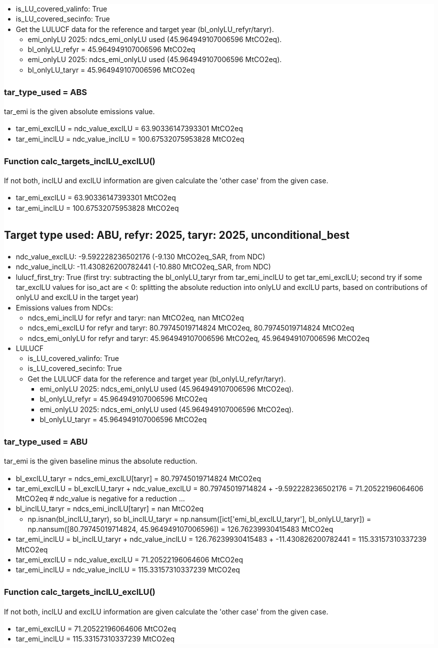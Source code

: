   - is_LU_covered_valinfo: True
  - is_LU_covered_secinfo: True
  - Get the LULUCF data for the reference and target year (bl_onlyLU_refyr/taryr).
    - emi_onlyLU 2025: ndcs_emi_onlyLU used (45.964949107006596 MtCO2eq).
    - bl_onlyLU_refyr = 45.964949107006596 MtCO2eq
    - emi_onlyLU 2025: ndcs_emi_onlyLU used (45.964949107006596 MtCO2eq).
    - bl_onlyLU_taryr = 45.964949107006596 MtCO2eq
### tar_type_used = ABS
tar_emi is the given absolute emissions value.
- tar_emi_exclLU = ndc_value_exclLU = 63.90336147393301 MtCO2eq
- tar_emi_inclLU = ndc_value_inclLU = 100.67532075953828 MtCO2eq
### Function calc_targets_inclLU_exclLU()
If not both, inclLU and exclLU information are given calculate the 'other case' from the given case.
- tar_emi_exclLU = 63.90336147393301 MtCO2eq
- tar_emi_inclLU = 100.67532075953828 MtCO2eq



## Target type used: ABU, refyr: 2025, taryr: 2025, unconditional_best
- ndc_value_exclLU: -9.592228236502176 (-9.130 MtCO2eq_SAR, from NDC)
- ndc_value_inclLU: -11.430826200782441 (-10.880 MtCO2eq_SAR, from NDC)
- lulucf_first_try: True
(first try: subtracting the bl_onlyLU_taryr from tar_emi_inclLU to get tar_emi_exclLU;
second try if some tar_exclLU values for iso_act are < 0: splitting the absolute reduction into onlyLU and exclLU parts, based on contributions of onlyLU and exclLU in the target year)
- Emissions values from NDCs:
  - ndcs_emi_inclLU for refyr and taryr: nan MtCO2eq, nan MtCO2eq
  - ndcs_emi_exclLU for refyr and taryr: 80.79745019714824 MtCO2eq, 80.79745019714824 MtCO2eq
  - ndcs_emi_onlyLU for refyr and taryr: 45.964949107006596 MtCO2eq, 45.964949107006596 MtCO2eq
- LULUCF
  - is_LU_covered_valinfo: True
  - is_LU_covered_secinfo: True
  - Get the LULUCF data for the reference and target year (bl_onlyLU_refyr/taryr).
    - emi_onlyLU 2025: ndcs_emi_onlyLU used (45.964949107006596 MtCO2eq).
    - bl_onlyLU_refyr = 45.964949107006596 MtCO2eq
    - emi_onlyLU 2025: ndcs_emi_onlyLU used (45.964949107006596 MtCO2eq).
    - bl_onlyLU_taryr = 45.964949107006596 MtCO2eq
### tar_type_used = ABU
tar_emi is the given baseline minus the absolute reduction.
- bl_exclLU_taryr = ndcs_emi_exclLU[taryr] = 80.79745019714824 MtCO2eq
- tar_emi_exclLU = bl_exclLU_taryr + ndc_value_exclLU = 80.79745019714824 + -9.592228236502176 = 71.20522196064606 MtCO2eq # ndc_value is negative for a reduction ...
- bl_inclLU_taryr = ndcs_emi_inclLU[taryr] = nan MtCO2eq
  - np.isnan(bl_inclLU_taryr), so bl_inclLU_taryr = np.nansum([ict['emi_bl_exclLU_taryr'], bl_onlyLU_taryr]) = np.nansum([80.79745019714824, 45.964949107006596]) = 126.76239930415483 MtCO2eq
- tar_emi_inclLU = bl_inclLU_taryr + ndc_value_inclLU = 126.76239930415483 + -11.430826200782441 = 115.33157310337239 MtCO2eq
- tar_emi_exclLU = ndc_value_exclLU = 71.20522196064606 MtCO2eq
- tar_emi_inclLU = ndc_value_inclLU = 115.33157310337239 MtCO2eq
### Function calc_targets_inclLU_exclLU()
If not both, inclLU and exclLU information are given calculate the 'other case' from the given case.
- tar_emi_exclLU = 71.20522196064606 MtCO2eq
- tar_emi_inclLU = 115.33157310337239 MtCO2eq
